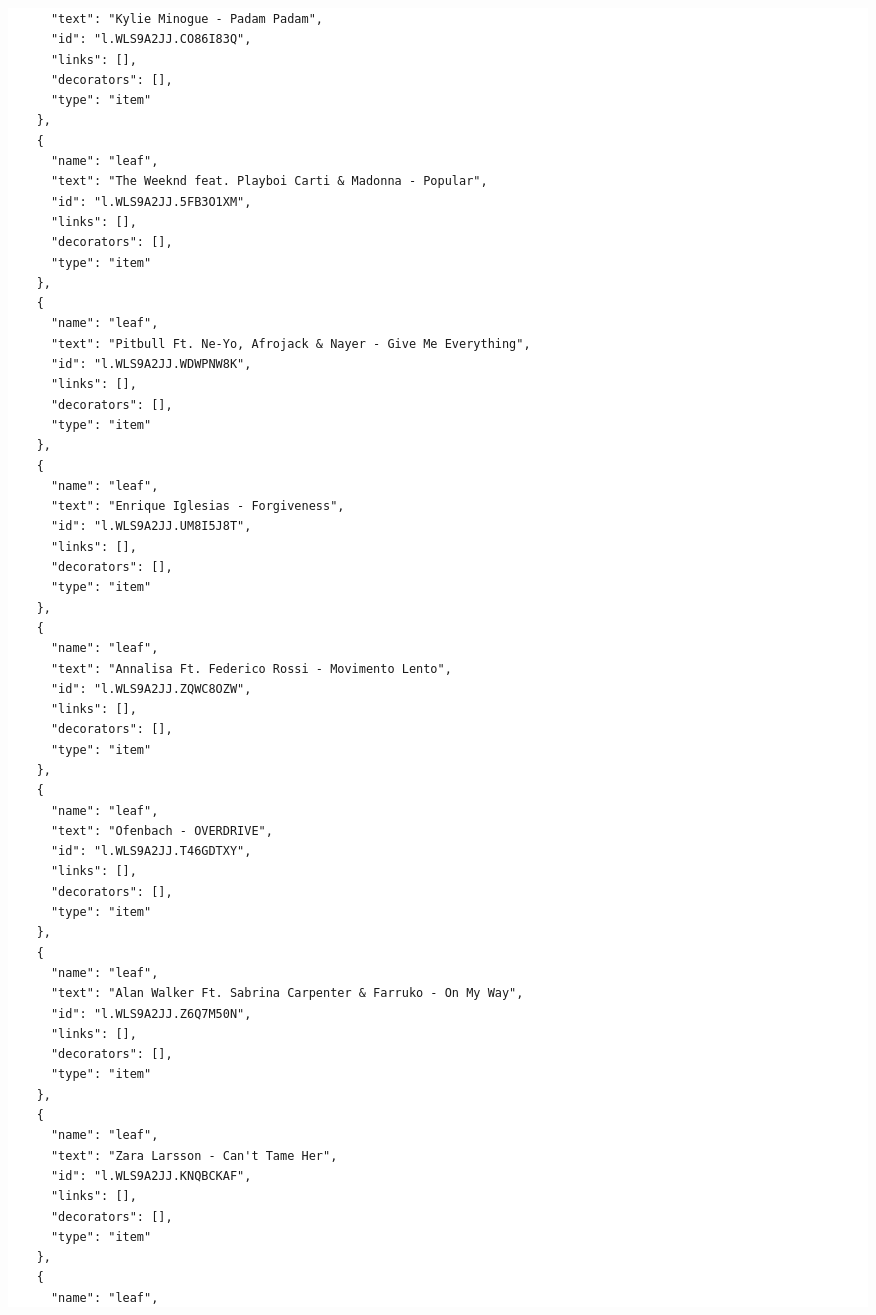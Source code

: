           "text": "Kylie Minogue - Padam Padam",
          "id": "l.WLS9A2JJ.CO86I83Q",
          "links": [],
          "decorators": [],
          "type": "item"
        },
        {
          "name": "leaf",
          "text": "The Weeknd feat. Playboi Carti & Madonna - Popular",
          "id": "l.WLS9A2JJ.5FB3O1XM",
          "links": [],
          "decorators": [],
          "type": "item"
        },
        {
          "name": "leaf",
          "text": "Pitbull Ft. Ne-Yo, Afrojack & Nayer - Give Me Everything",
          "id": "l.WLS9A2JJ.WDWPNW8K",
          "links": [],
          "decorators": [],
          "type": "item"
        },
        {
          "name": "leaf",
          "text": "Enrique Iglesias - Forgiveness",
          "id": "l.WLS9A2JJ.UM8I5J8T",
          "links": [],
          "decorators": [],
          "type": "item"
        },
        {
          "name": "leaf",
          "text": "Annalisa Ft. Federico Rossi - Movimento Lento",
          "id": "l.WLS9A2JJ.ZQWC8OZW",
          "links": [],
          "decorators": [],
          "type": "item"
        },
        {
          "name": "leaf",
          "text": "Ofenbach - OVERDRIVE",
          "id": "l.WLS9A2JJ.T46GDTXY",
          "links": [],
          "decorators": [],
          "type": "item"
        },
        {
          "name": "leaf",
          "text": "Alan Walker Ft. Sabrina Carpenter & Farruko - On My Way",
          "id": "l.WLS9A2JJ.Z6Q7M50N",
          "links": [],
          "decorators": [],
          "type": "item"
        },
        {
          "name": "leaf",
          "text": "Zara Larsson - Can't Tame Her",
          "id": "l.WLS9A2JJ.KNQBCKAF",
          "links": [],
          "decorators": [],
          "type": "item"
        },
        {
          "name": "leaf",
